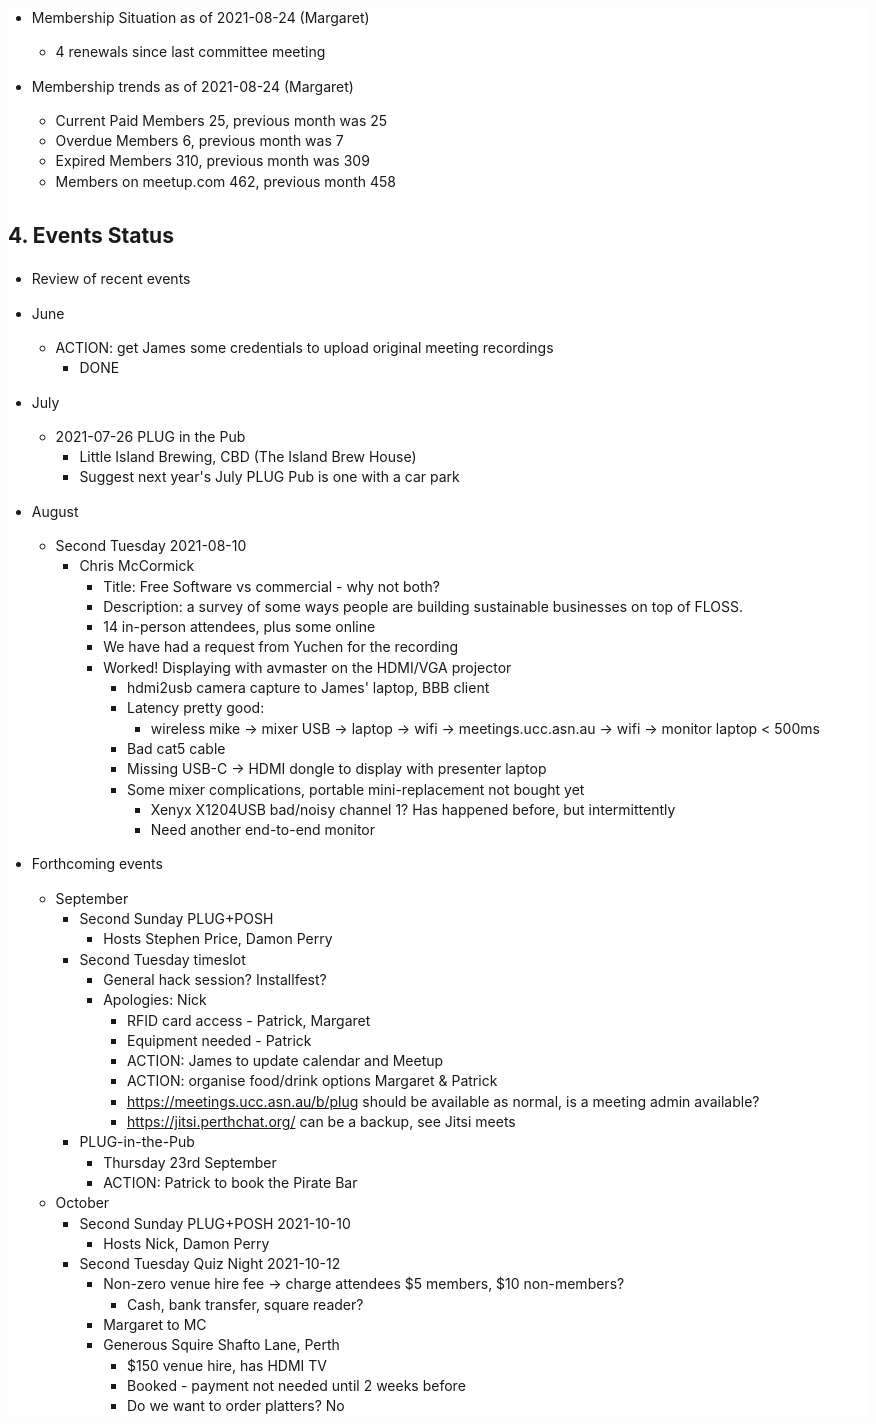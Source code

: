 * Membership Situation as of 2021-08-24 (Margaret)
  - 4 renewals since last committee meeting

* Membership trends as of 2021-08-24 (Margaret)
  - Current Paid Members 25, previous month was 25
  - Overdue Members 6, previous month was 7
  - Expired Members 310, previous month was 309
  - Members on meetup.com 462, previous month 458

## 4. Events Status
* Review of recent events
   
* June
    * ACTION: get James some credentials to upload original meeting recordings
        * DONE

 * July
   * 2021-07-26 PLUG in the Pub
       * Little Island Brewing, CBD (The Island Brew House)
       * Suggest next year's July PLUG Pub is one with a car park
 * August
    * Second Tuesday 2021-08-10
      * Chris McCormick
        * Title: Free Software vs commercial - why not both?
        * Description: a survey of some ways people are building sustainable businesses on top of FLOSS.
        * 14 in-person attendees, plus some online
        * We have had a request from Yuchen for the recording
        * Worked! Displaying with avmaster on the HDMI/VGA projector
          * hdmi2usb camera capture to James' laptop, BBB client
          * Latency pretty good:
            * wireless mike -> mixer USB -> laptop -> wifi -> meetings.ucc.asn.au -> wifi -> monitor laptop < 500ms
          * Bad cat5 cable
          * Missing USB-C -> HDMI dongle to display with presenter laptop
          * Some mixer complications, portable mini-replacement not bought yet
            * Xenyx X1204USB bad/noisy channel 1? Has happened before, but intermittently
            * Need another end-to-end monitor

* Forthcoming events
  * September
    * Second Sunday PLUG+POSH
      * Hosts Stephen Price, Damon Perry
    * Second Tuesday timeslot
      * General hack session? Installfest?
      * Apologies: Nick
        * RFID card access - Patrick, Margaret
        * Equipment needed - Patrick
        * ACTION: James to update calendar and Meetup
        * ACTION: organise food/drink options Margaret & Patrick
        * https://meetings.ucc.asn.au/b/plug should be available as normal, is a meeting admin available?
        * https://jitsi.perthchat.org/ can be a backup, see Jitsi meets
    * PLUG-in-the-Pub
      * Thursday 23rd September 
      * ACTION: Patrick to book the Pirate Bar
  * October
    * Second Sunday PLUG+POSH   2021-10-10
      * Hosts Nick, Damon Perry
    * Second Tuesday Quiz Night 2021-10-12
        * Non-zero venue hire fee -> charge attendees $5 members, $10 non-members?
          * Cash, bank transfer, square reader?
        * Margaret to MC
        * Generous Squire Shafto Lane, Perth
          * $150 venue hire, has HDMI TV
          * Booked - payment not needed until 2 weeks before
          * Do we want to order platters? No